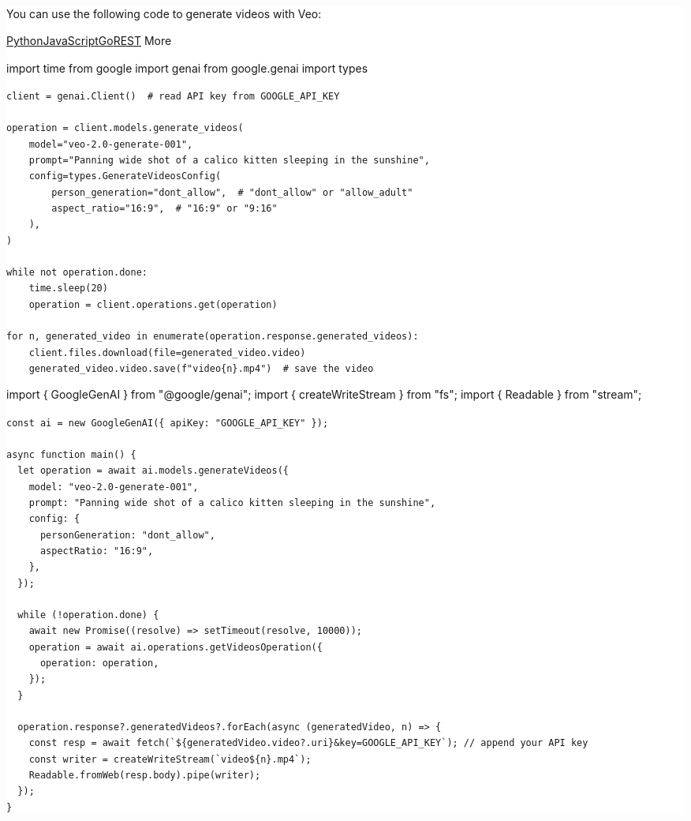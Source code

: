 You can use the following code to generate videos with Veo:

[Python](https://ai.google.dev/gemini-api/docs/video#python)[JavaScript](https://ai.google.dev/gemini-api/docs/video#javascript)[Go](https://ai.google.dev/gemini-api/docs/video#go)[REST](https://ai.google.dev/gemini-api/docs/video#rest) More

import time
    from google import genai
    from google.genai import types
    
    client = genai.Client()  # read API key from GOOGLE_API_KEY
    
    operation = client.models.generate_videos(
        model="veo-2.0-generate-001",
        prompt="Panning wide shot of a calico kitten sleeping in the sunshine",
        config=types.GenerateVideosConfig(
            person_generation="dont_allow",  # "dont_allow" or "allow_adult"
            aspect_ratio="16:9",  # "16:9" or "9:16"
        ),
    )
    
    while not operation.done:
        time.sleep(20)
        operation = client.operations.get(operation)
    
    for n, generated_video in enumerate(operation.response.generated_videos):
        client.files.download(file=generated_video.video)
        generated_video.video.save(f"video{n}.mp4")  # save the video

import { GoogleGenAI } from "@google/genai";
    import { createWriteStream } from "fs";
    import { Readable } from "stream";
    
    const ai = new GoogleGenAI({ apiKey: "GOOGLE_API_KEY" });
    
    async function main() {
      let operation = await ai.models.generateVideos({
        model: "veo-2.0-generate-001",
        prompt: "Panning wide shot of a calico kitten sleeping in the sunshine",
        config: {
          personGeneration: "dont_allow",
          aspectRatio: "16:9",
        },
      });
    
      while (!operation.done) {
        await new Promise((resolve) => setTimeout(resolve, 10000));
        operation = await ai.operations.getVideosOperation({
          operation: operation,
        });
      }
    
      operation.response?.generatedVideos?.forEach(async (generatedVideo, n) => {
        const resp = await fetch(`${generatedVideo.video?.uri}&key=GOOGLE_API_KEY`); // append your API key
        const writer = createWriteStream(`video${n}.mp4`);
        Readable.fromWeb(resp.body).pipe(writer);
      });
    }
    